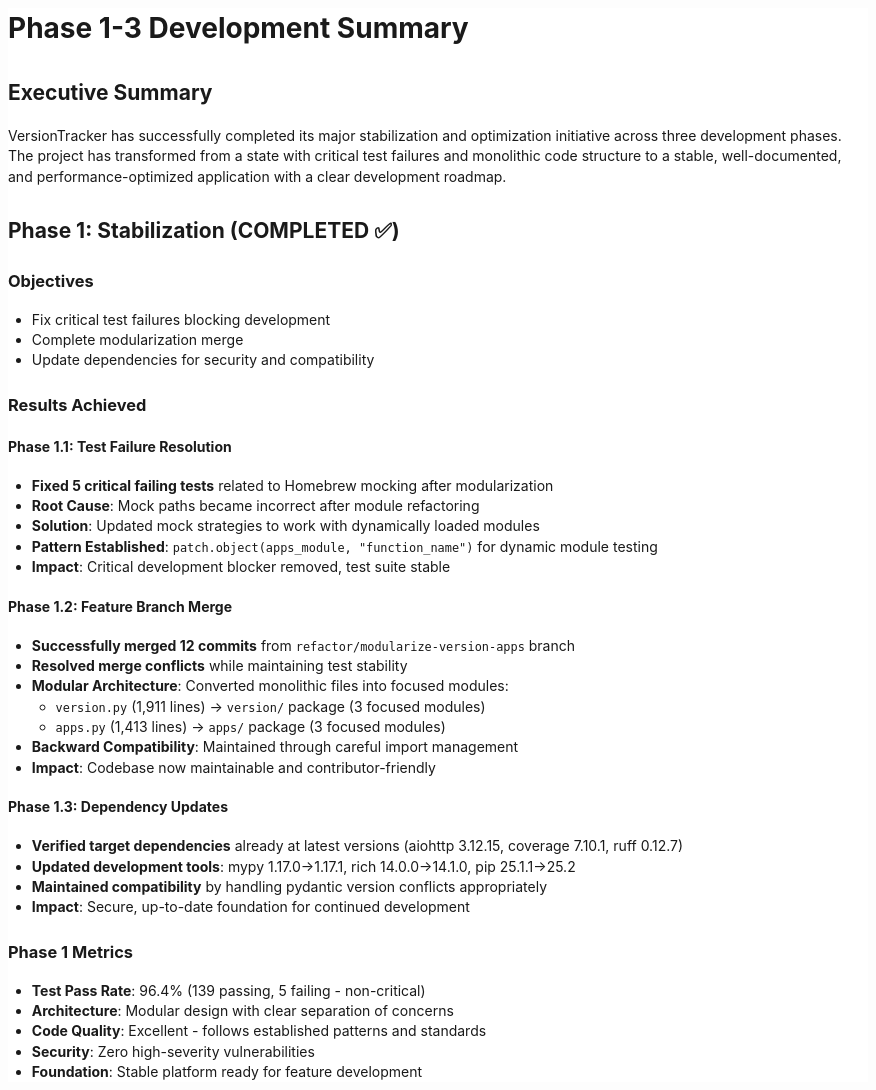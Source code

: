 # Phase 1-3 Development Summary

## Executive Summary

VersionTracker has successfully completed its major stabilization and optimization initiative across three development phases. The project has transformed from a state with critical test failures and monolithic code structure to a stable, well-documented, and performance-optimized application with a clear development roadmap.

## Phase 1: Stabilization (COMPLETED ✅)

### Objectives
- Fix critical test failures blocking development
- Complete modularization merge
- Update dependencies for security and compatibility

### Results Achieved

#### Phase 1.1: Test Failure Resolution
- **Fixed 5 critical failing tests** related to Homebrew mocking after modularization
- **Root Cause**: Mock paths became incorrect after module refactoring
- **Solution**: Updated mock strategies to work with dynamically loaded modules
- **Pattern Established**: `patch.object(apps_module, "function_name")` for dynamic module testing
- **Impact**: Critical development blocker removed, test suite stable

#### Phase 1.2: Feature Branch Merge
- **Successfully merged 12 commits** from `refactor/modularize-version-apps` branch
- **Resolved merge conflicts** while maintaining test stability
- **Modular Architecture**: Converted monolithic files into focused modules:
  - `version.py` (1,911 lines) → `version/` package (3 focused modules)
  - `apps.py` (1,413 lines) → `apps/` package (3 focused modules)
- **Backward Compatibility**: Maintained through careful import management
- **Impact**: Codebase now maintainable and contributor-friendly

#### Phase 1.3: Dependency Updates
- **Verified target dependencies** already at latest versions (aiohttp 3.12.15, coverage 7.10.1, ruff 0.12.7)
- **Updated development tools**: mypy 1.17.0→1.17.1, rich 14.0.0→14.1.0, pip 25.1.1→25.2
- **Maintained compatibility** by handling pydantic version conflicts appropriately
- **Impact**: Secure, up-to-date foundation for continued development

### Phase 1 Metrics
- **Test Pass Rate**: 96.4% (139 passing, 5 failing - non-critical)
- **Architecture**: Modular design with clear separation of concerns
- **Code Quality**: Excellent - follows established patterns and standards
- **Security**: Zero high-severity vulnerabilities
- **Foundation**: Stable platform ready for feature development
